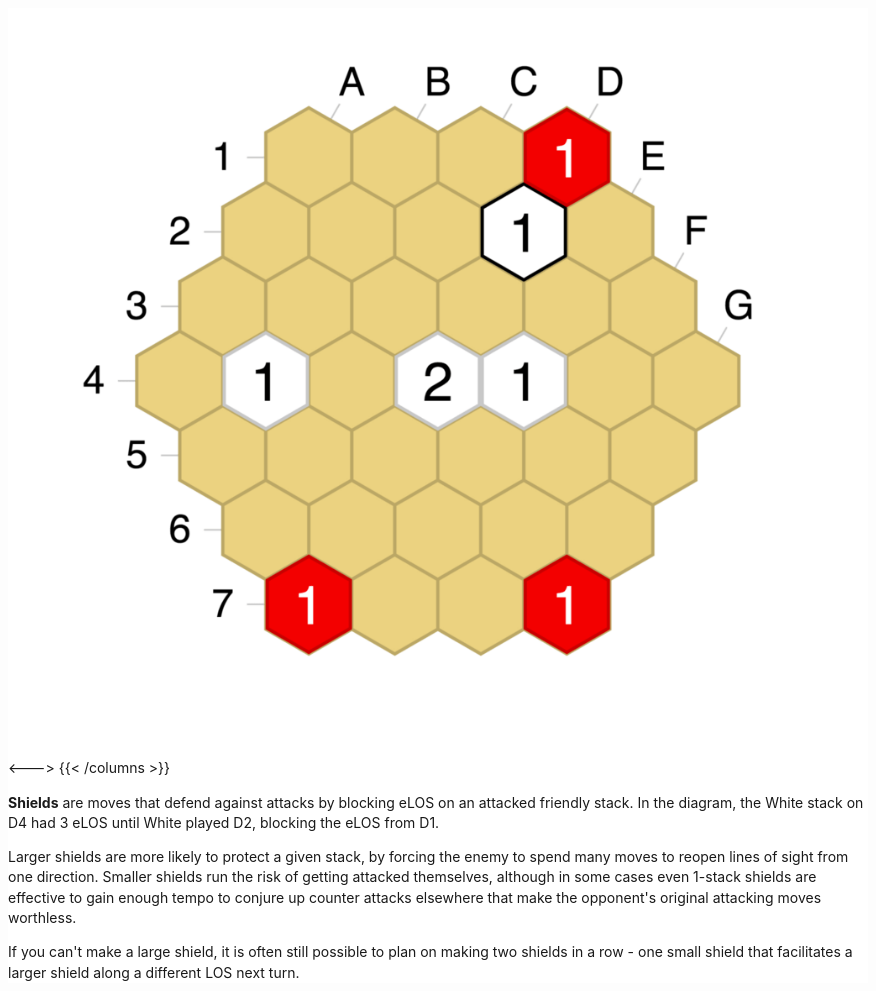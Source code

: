 ![Diagram 15](15.png)
<--->
{{< /columns >}}

**Shields** are moves that defend against attacks by blocking eLOS on an attacked friendly stack. In the diagram, the White stack on D4 had 3 eLOS until White played D2, blocking the eLOS from D1.

Larger shields are more likely to protect a given stack, by forcing the enemy to spend many moves to reopen lines of sight from one direction. Smaller shields run the risk of getting attacked themselves, although in some cases even 1-stack shields are effective to gain enough tempo to conjure up counter attacks elsewhere that make the opponent's original attacking moves worthless.

If you can't make a large shield, it is often still possible to plan on making two shields in a row - one small shield that facilitates a larger shield along a different LOS next turn.
